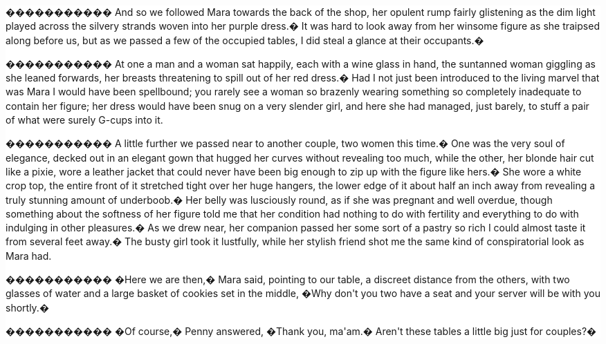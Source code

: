 
 


����������� And so we
followed Mara towards the back of the shop, her opulent rump fairly glistening
as the dim light played across the silvery strands woven into her purple
dress.� It was hard to look away from her
winsome figure as she traipsed along before us, but as we passed a few of the
occupied tables, I did steal a glance at their occupants.� 


 


����������� At one a man
and a woman sat happily, each with a wine glass in hand, the suntanned woman
giggling as she leaned forwards, her breasts threatening to spill out of her
red dress.� Had I not just been
introduced to the living marvel that was Mara I would have been spellbound; you
rarely see a woman so brazenly wearing something so completely inadequate to
contain her figure; her dress would have been snug on a very slender girl, and
here she had managed, just barely, to stuff a pair of what were surely G-cups
into it.


 


����������� A little
further we passed near to another couple, two women this time.� One was the very soul of elegance, decked out
in an elegant gown that hugged her curves without revealing too much, while the
other, her blonde hair cut like a pixie, wore a leather jacket that could never
have been big enough to zip up with the figure like hers.� She wore a white crop top, the entire front
of it stretched tight over her huge hangers, the lower edge of it about half an
inch away from revealing a truly stunning amount of underboob.� Her belly was lusciously round, as if she was
pregnant and well overdue, though something about the softness of her figure
told me that her condition had nothing to do with fertility and everything to
do with indulging in other pleasures.� As
we drew near, her companion passed her some sort of a pastry so rich I could
almost taste it from several feet away.�
The busty girl took it lustfully, while her stylish friend shot me the
same kind of conspiratorial look as Mara had.


 


����������� �Here we are
then,� Mara said, pointing to our table, a discreet distance from the others,
with two glasses of water and a large basket of cookies set in the middle, �Why
don't you two have a seat and your server will be with you shortly.�


 


����������� �Of course,�
Penny answered, �Thank you, ma'am.�
Aren't these tables a little big just for couples?�
